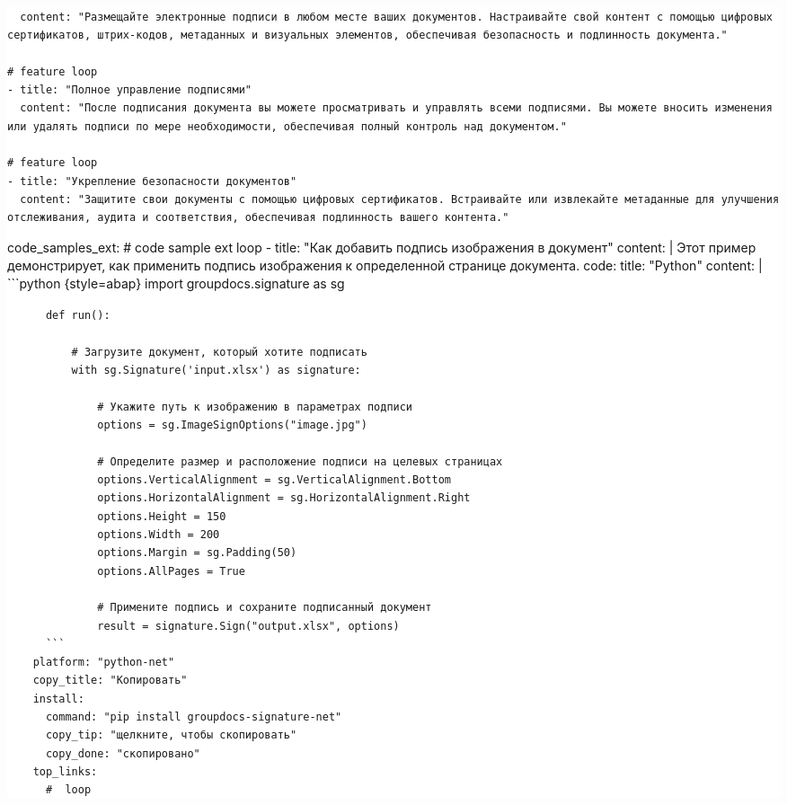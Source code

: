       content: "Размещайте электронные подписи в любом месте ваших документов. Настраивайте свой контент с помощью цифровых сертификатов, штрих-кодов, метаданных и визуальных элементов, обеспечивая безопасность и подлинность документа."

    # feature loop
    - title: "Полное управление подписями"
      content: "После подписания документа вы можете просматривать и управлять всеми подписями. Вы можете вносить изменения или удалять подписи по мере необходимости, обеспечивая полный контроль над документом."

    # feature loop
    - title: "Укрепление безопасности документов"
      content: "Защитите свои документы с помощью цифровых сертификатов. Встраивайте или извлекайте метаданные для улучшения отслеживания, аудита и соответствия, обеспечивая подлинность вашего контента."
      
  code_samples_ext:
    # code sample ext loop
    - title: "Как добавить подпись изображения в документ"
      content: |
        Этот пример демонстрирует, как применить подпись изображения к определенной странице документа.
      code:
        title: "Python"
        content: |
          ```python {style=abap}
          import groupdocs.signature as sg
        
          def run():

              # Загрузите документ, который хотите подписать
              with sg.Signature('input.xlsx') as signature:

                  # Укажите путь к изображению в параметрах подписи
                  options = sg.ImageSignOptions("image.jpg")

                  # Определите размер и расположение подписи на целевых страницах
                  options.VerticalAlignment = sg.VerticalAlignment.Bottom
                  options.HorizontalAlignment = sg.HorizontalAlignment.Right
                  options.Height = 150
                  options.Width = 200
                  options.Margin = sg.Padding(50)
                  options.AllPages = True

                  # Примените подпись и сохраните подписанный документ
                  result = signature.Sign("output.xlsx", options)
          ```
        platform: "python-net"
        copy_title: "Копировать"
        install:
          command: "pip install groupdocs-signature-net"
          copy_tip: "щелкните, чтобы скопировать"
          copy_done: "скопировано"
        top_links:
          #  loop